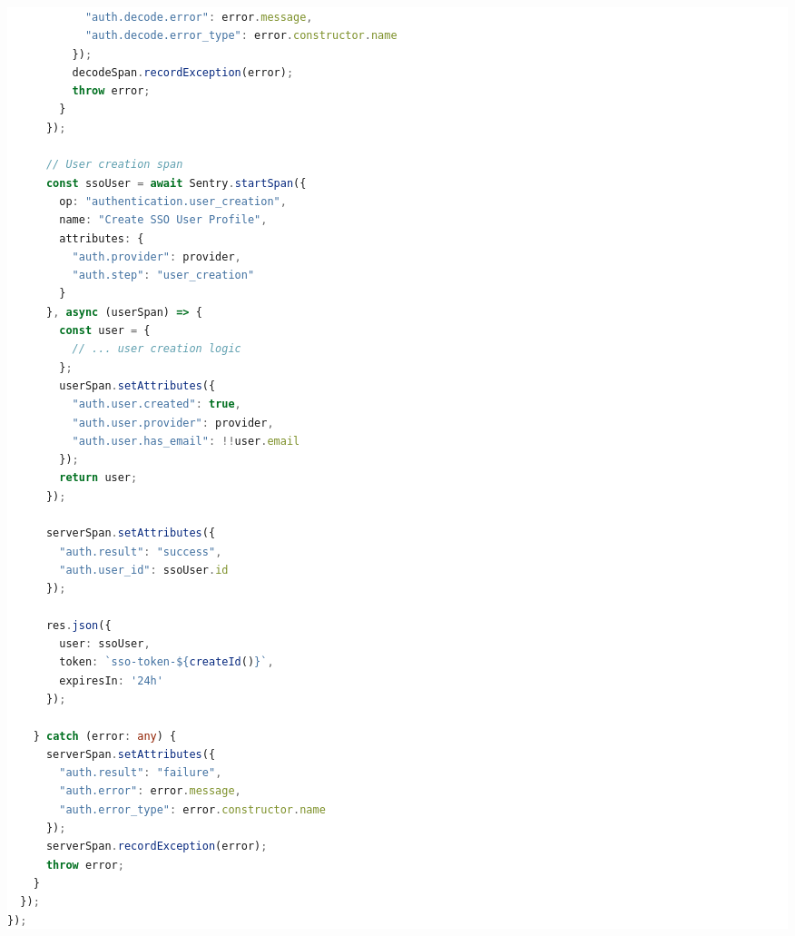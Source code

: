 ```typescript
            "auth.decode.error": error.message,
            "auth.decode.error_type": error.constructor.name
          });
          decodeSpan.recordException(error);
          throw error;
        }
      });

      // User creation span
      const ssoUser = await Sentry.startSpan({
        op: "authentication.user_creation",
        name: "Create SSO User Profile",
        attributes: {
          "auth.provider": provider,
          "auth.step": "user_creation"
        }
      }, async (userSpan) => {
        const user = {
          // ... user creation logic
        };
        userSpan.setAttributes({
          "auth.user.created": true,
          "auth.user.provider": provider,
          "auth.user.has_email": !!user.email
        });
        return user;
      });

      serverSpan.setAttributes({
        "auth.result": "success",
        "auth.user_id": ssoUser.id
      });

      res.json({
        user: ssoUser,
        token: `sso-token-${createId()}`,
        expiresIn: '24h'
      });

    } catch (error: any) {
      serverSpan.setAttributes({
        "auth.result": "failure",
        "auth.error": error.message,
        "auth.error_type": error.constructor.name
      });
      serverSpan.recordException(error);
      throw error;
    }
  });
});
```
